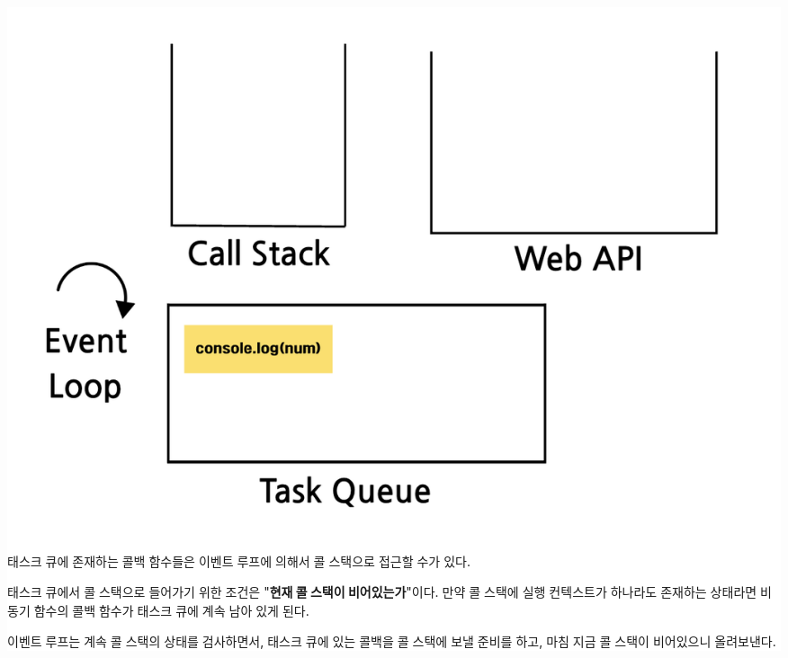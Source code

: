 ![alt text](image-10.png)

태스크 큐에 존재하는 콜백 함수들은 이벤트 루프에 의해서 콜 스택으로 접근할 수가 있다.

태스크 큐에서 콜 스택으로 들어가기 위한 조건은 "**현재 콜 스택이 비어있는가**"이다. 만약 콜 스택에 실행 컨텍스트가 하나라도 존재하는 상태라면 비동기 함수의 콜백 함수가 태스크 큐에 계속 남아 있게 된다.

이벤트 루프는 계속 콜 스택의 상태를 검사하면서, 태스크 큐에 있는 콜백을 콜 스택에 보낼 준비를 하고, 마침 지금 콜 스택이 비어있으니 올려보낸다.
